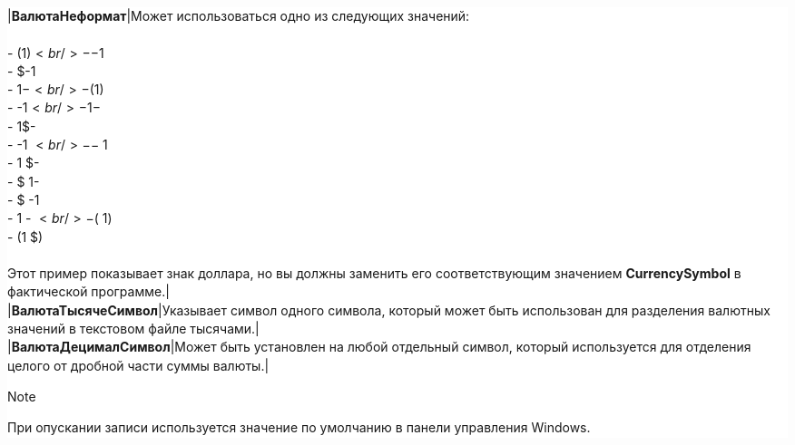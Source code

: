 |**ВалютаНеформат**|Может использоваться одно из следующих значений:<br /><br /> - ($1)<br />- -$1<br />- $-1<br />- $1-<br />- (1$)<br />- -1$<br />- 1-$<br />- 1$-<br />- -1 $<br />- -$ 1<br />- 1 $-<br />- $ 1-<br />- $ -1<br />- 1 - $<br />- ($ 1)<br />- (1 $)<br /><br /> Этот пример показывает знак доллара, но вы должны заменить его соответствующим значением **CurrencySymbol** в фактической программе.|  
|**ВалютаТысячеСимвол**|Указывает символ одного символа, который может быть использован для разделения валютных значений в текстовом файле тысячами.|  
|**ВалютаДецималСимвол**|Может быть установлен на любой отдельный символ, который используется для отделения целого от дробной части суммы валюты.|  
  
> [!NOTE]  
>  При опускании записи используется значение по умолчанию в панели управления Windows.
